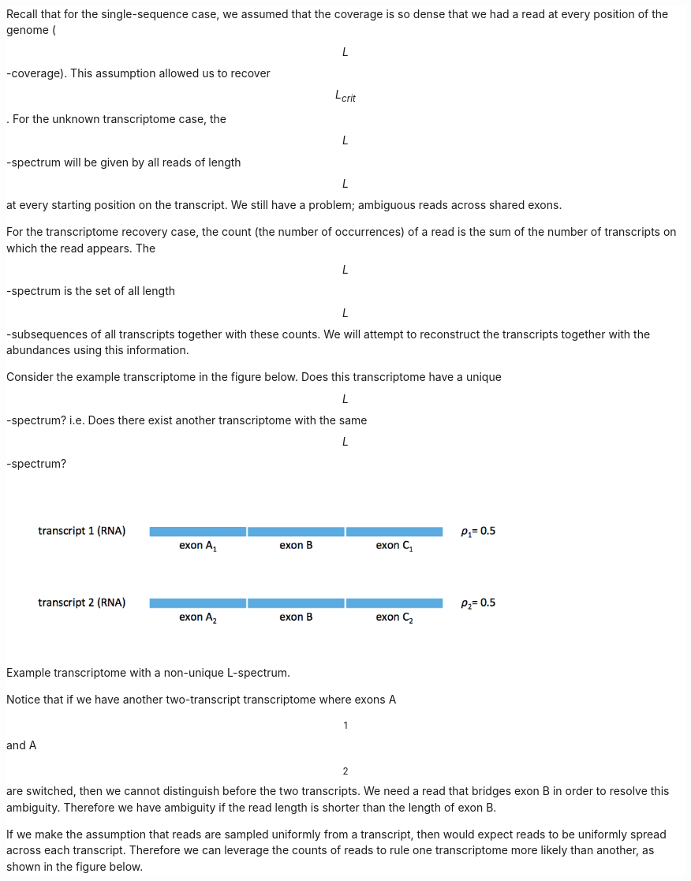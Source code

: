 Recall that for the single-sequence case, we assumed that the coverage is so dense that we had a read at every position of the genome ($$L$$-coverage). This assumption allowed us to recover $$L_{crit}$$. For the unknown transcriptome case, the $$L$$-spectrum will be given by all reads of length $$L$$ at every starting position on the transcript. We still have a problem; ambiguous reads across shared exons.

For the transcriptome recovery case, the count (the number of occurrences) of a read is the sum of the number of transcripts on which the read appears. The $$L$$-spectrum is the set of all length $$L$$-subsequences of all transcripts together with these counts. We will attempt to reconstruct the transcripts together with the abundances using this information.

Consider the example transcriptome in the figure below. Does this transcriptome have a unique $$L$$-spectrum? i.e. Does there exist another transcriptome with the same $$L$$-spectrum?

<div class="fig figcenter fighighlight">
  <img src="/Spr2016/assets/lecture16/Figure2.png" width="80%">
  <div class="figcaption">Example transcriptome with a non-unique L-spectrum.</div>
</div>

Notice that if we have another two-transcript transcriptome where exons A$$_1$$ and A$$_2$$ are switched, then we cannot distinguish before the two transcripts. We need a read that bridges exon B in order to resolve this ambiguity. Therefore we have ambiguity if the read length is shorter than the length of exon B.

If we make the assumption that reads are sampled uniformly from a transcript, then would expect reads to be uniformly spread across each transcript. Therefore we can leverage the counts of reads to rule one transcriptome more likely than another, as shown in the figure below.

<div class="fig figcenter fighighlight">